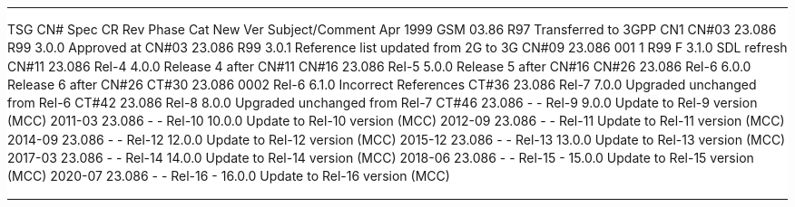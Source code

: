   ---------- ----------- ------ ----- -------- ----- --------- --------------------------------------
  TSG CN\#   Spec        CR     Rev   Phase    Cat   New Ver   Subject/Comment
  Apr 1999   GSM 03.86                R97                      Transferred to 3GPP CN1
  CN\#03     23.086                   R99            3.0.0     Approved at CN\#03
             23.086                   R99            3.0.1     Reference list updated from 2G to 3G
  CN\#09     23.086      001    1     R99      F     3.1.0     SDL refresh
  CN\#11     23.086                   Rel-4          4.0.0     Release 4 after CN\#11
  CN\#16     23.086                   Rel-5          5.0.0     Release 5 after CN\#16
  CN\#26     23.086                   Rel-6          6.0.0     Release 6 after CN\#26
  CT\#30     23.086      0002         Rel-6          6.1.0     Incorrect References
  CT\#36     23.086                   Rel-7          7.0.0     Upgraded unchanged from Rel-6
  CT\#42     23.086                   Rel-8          8.0.0     Upgraded unchanged from Rel-7
  CT\#46     23.086      \-     \-    Rel-9          9.0.0     Update to Rel-9 version (MCC)
  2011-03    23.086      \-     \-    Rel-10         10.0.0    Update to Rel-10 version (MCC)
  2012-09    23.086      \-     \-    Rel-11                   Update to Rel-11 version (MCC)
  2014-09    23.086      \-     \-    Rel-12         12.0.0    Update to Rel-12 version (MCC)
  2015-12    23.086      \-     \-    Rel-13         13.0.0    Update to Rel-13 version (MCC)
  2017-03    23.086      \-     \-    Rel-14         14.0.0    Update to Rel-14 version (MCC)
  2018-06    23.086      \-     \-    Rel-15   \-    15.0.0    Update to Rel-15 version (MCC)
  2020-07    23.086      \-     \-    Rel-16   \-    16.0.0    Update to Rel-16 version (MCC)
  ---------- ----------- ------ ----- -------- ----- --------- --------------------------------------
